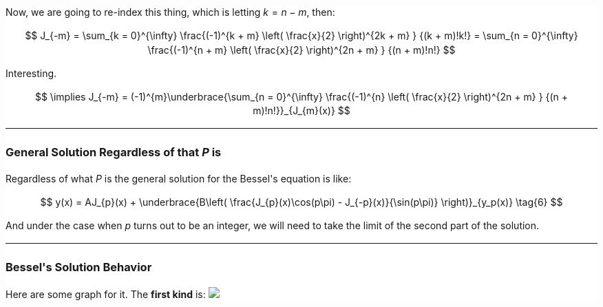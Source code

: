 Now, we are going to re-index this thing, which is letting $k = n - m$, then: 

$$
J_{-m} = \sum_{k = 0}^{\infty}
    \frac{(-1)^{k + m}
    \left(
        \frac{x}{2}
    \right)^{2k + m}
    }
    {(k + m)!k!}
    =
    \sum_{n = 0}^{\infty}
    \frac{(-1)^{n + m}
    \left(
        \frac{x}{2}
    \right)^{2n + m}
    }
    {(n + m)!n!}
$$

Interesting.

$$
\implies J_{-m} = (-1)^{m}\underbrace{\sum_{n = 0}^{\infty}
    \frac{(-1)^{n}
    \left(
        \frac{x}{2}
    \right)^{2n + m}
    }
    {(n + m)!n!}}_{J_{m}(x)}
$$

---
### **General Solution Regardless of that $P$ is**

Regardless of what $P$ is the general solution for the Bessel's equation is like: 

$$
y(x) = AJ_{p}(x) + 
\underbrace{B\left(
    \frac{J_{p}(x)\cos(p\pi) - J_{-p}(x)}{\sin(p\pi)}
\right)}_{y_p(x)}
\tag{6}
$$

And under the case when $p$ turns out to be an integer, we will need to take the limit of the second part of the solution. 

---
### **Bessel's Solution Behavior**

Here are some graph for it. The **first kind** is: 
![](https://upload.wikimedia.org/wikipedia/commons/thumb/5/5d/Bessel_Functions_%281st_Kind%2C_n%3D0%2C1%2C2%29.svg/640px-Bessel_Functions_%281st_Kind%2C_n%3D0%2C1%2C2%29.svg.png?1620680341436)

